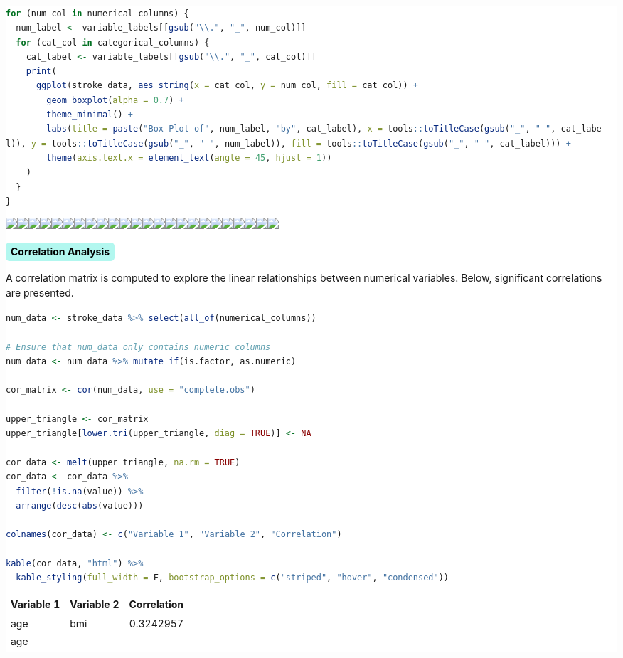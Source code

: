 
```r
for (num_col in numerical_columns) {
  num_label <- variable_labels[[gsub("\\.", "_", num_col)]]
  for (cat_col in categorical_columns) {
    cat_label <- variable_labels[[gsub("\\.", "_", cat_col)]]
    print(
      ggplot(stroke_data, aes_string(x = cat_col, y = num_col, fill = cat_col)) +
        geom_boxplot(alpha = 0.7) +
        theme_minimal() +
        labs(title = paste("Box Plot of", num_label, "by", cat_label), x = tools::toTitleCase(gsub("_", " ", cat_label)), y = tools::toTitleCase(gsub("_", " ", num_label)), fill = tools::toTitleCase(gsub("_", " ", cat_label))) +
        theme(axis.text.x = element_text(angle = 45, hjust = 1))
    )
  }
}
```

![](stroke_EDA_files/figure-html/box-plots-1.png)![](stroke_EDA_files/figure-html/box-plots-2.png)![](stroke_EDA_files/figure-html/box-plots-3.png)![](stroke_EDA_files/figure-html/box-plots-4.png)![](stroke_EDA_files/figure-html/box-plots-5.png)![](stroke_EDA_files/figure-html/box-plots-6.png)![](stroke_EDA_files/figure-html/box-plots-7.png)![](stroke_EDA_files/figure-html/box-plots-8.png)![](stroke_EDA_files/figure-html/box-plots-9.png)![](stroke_EDA_files/figure-html/box-plots-10.png)![](stroke_EDA_files/figure-html/box-plots-11.png)![](stroke_EDA_files/figure-html/box-plots-12.png)![](stroke_EDA_files/figure-html/box-plots-13.png)![](stroke_EDA_files/figure-html/box-plots-14.png)![](stroke_EDA_files/figure-html/box-plots-15.png)![](stroke_EDA_files/figure-html/box-plots-16.png)![](stroke_EDA_files/figure-html/box-plots-17.png)![](stroke_EDA_files/figure-html/box-plots-18.png)![](stroke_EDA_files/figure-html/box-plots-19.png)![](stroke_EDA_files/figure-html/box-plots-20.png)![](stroke_EDA_files/figure-html/box-plots-21.png)![](stroke_EDA_files/figure-html/box-plots-22.png)![](stroke_EDA_files/figure-html/box-plots-23.png)![](stroke_EDA_files/figure-html/box-plots-24.png)

<div style="background-color:#b2f7ef; color:black; border-radius:5px; padding: 0.2em 0.5em; display: inline-block;"><strong>Correlation Analysis</strong></div>

A correlation matrix is computed to explore the linear relationships between numerical variables. Below, significant correlations are presented.


```r
num_data <- stroke_data %>% select(all_of(numerical_columns))

# Ensure that num_data only contains numeric columns
num_data <- num_data %>% mutate_if(is.factor, as.numeric)

cor_matrix <- cor(num_data, use = "complete.obs")

upper_triangle <- cor_matrix
upper_triangle[lower.tri(upper_triangle, diag = TRUE)] <- NA

cor_data <- melt(upper_triangle, na.rm = TRUE)
cor_data <- cor_data %>%
  filter(!is.na(value)) %>%
  arrange(desc(abs(value)))

colnames(cor_data) <- c("Variable 1", "Variable 2", "Correlation")

kable(cor_data, "html") %>%
  kable_styling(full_width = F, bootstrap_options = c("striped", "hover", "condensed"))
```

<table class="table table-striped table-hover table-condensed" style="width: auto !important; margin-left: auto; margin-right: auto;">
 <thead>
  <tr>
   <th style="text-align:left;"> Variable 1 </th>
   <th style="text-align:left;"> Variable 2 </th>
   <th style="text-align:right;"> Correlation </th>
  </tr>
 </thead>
<tbody>
  <tr>
   <td style="text-align:left;"> age </td>
   <td style="text-align:left;"> bmi </td>
   <td style="text-align:right;"> 0.3242957 </td>
  </tr>
  <tr>
   <td style="text-align:left;"> age </td>